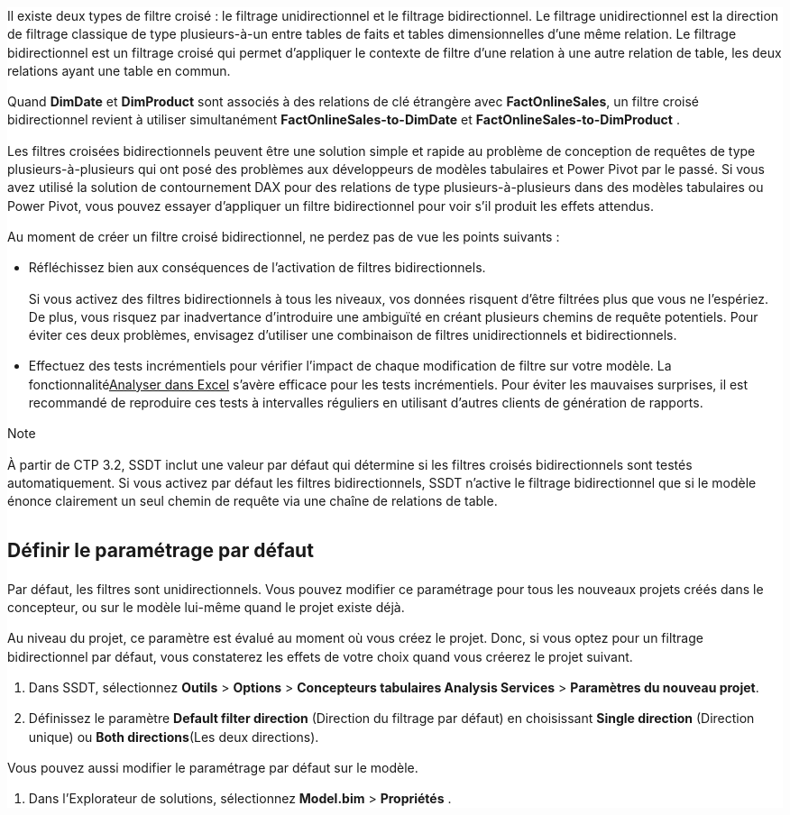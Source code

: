 Il existe deux types de filtre croisé : le filtrage unidirectionnel et le filtrage bidirectionnel. Le filtrage unidirectionnel est la direction de filtrage classique de type plusieurs-à-un entre tables de faits et tables dimensionnelles d’une même relation. Le filtrage bidirectionnel est un filtrage croisé qui permet d’appliquer le contexte de filtre d’une relation à une autre relation de table, les deux relations ayant une table en commun.  
  
 Quand **DimDate** et **DimProduct** sont associés à des relations de clé étrangère avec **FactOnlineSales**, un filtre croisé bidirectionnel revient à utiliser simultanément **FactOnlineSales-to-DimDate** et **FactOnlineSales-to-DimProduct** .  
  
 Les filtres croisées bidirectionnels peuvent être une solution simple et rapide au problème de conception de requêtes de type plusieurs-à-plusieurs qui ont posé des problèmes aux développeurs de modèles tabulaires et Power Pivot par le passé. Si vous avez utilisé la solution de contournement DAX pour des relations de type plusieurs-à-plusieurs dans des modèles tabulaires ou Power Pivot, vous pouvez essayer d’appliquer un filtre bidirectionnel pour voir s’il produit les effets attendus.  
  
 Au moment de créer un filtre croisé bidirectionnel, ne perdez pas de vue les points suivants :  
  
-   Réfléchissez bien aux conséquences de l’activation de filtres bidirectionnels.  
  
     Si vous activez des filtres bidirectionnels à tous les niveaux, vos données risquent d’être filtrées plus que vous ne l’espériez.  De plus, vous risquez par inadvertance d’introduire une ambiguïté en créant plusieurs chemins de requête potentiels. Pour éviter ces deux problèmes, envisagez d’utiliser une combinaison de filtres unidirectionnels et bidirectionnels.  
  
-   Effectuez des tests incrémentiels pour vérifier l’impact de chaque modification de filtre sur votre modèle. La fonctionnalité[Analyser dans Excel](../../analysis-services/tabular-models/analyze-a-tabular-model-in-excel-ssas-tabular.md) s’avère efficace pour les tests incrémentiels. Pour éviter les mauvaises surprises, il est recommandé de reproduire ces tests à intervalles réguliers en utilisant d’autres clients de génération de rapports.  
  
> [!NOTE]  
>  À partir de CTP 3.2, SSDT inclut une valeur par défaut qui détermine si les filtres croisés bidirectionnels sont testés automatiquement. Si vous activez par défaut les filtres bidirectionnels, SSDT n’active le filtrage bidirectionnel que si le modèle énonce clairement un seul chemin de requête via une chaîne de relations de table.  
  
## <a name="set-the-default"></a>Définir le paramétrage par défaut  
 Par défaut, les filtres sont unidirectionnels. Vous pouvez modifier ce paramétrage pour tous les nouveaux projets créés dans le concepteur, ou sur le modèle lui-même quand le projet existe déjà.  
  
 Au niveau du projet, ce paramètre est évalué au moment où vous créez le projet. Donc, si vous optez pour un filtrage bidirectionnel par défaut, vous constaterez les effets de votre choix quand vous créerez le projet suivant.  
  
1.  Dans SSDT, sélectionnez **Outils** > **Options** > **Concepteurs tabulaires Analysis Services** > **Paramètres du nouveau projet**.  
  
2.  Définissez le paramètre **Default filter direction** (Direction du filtrage par défaut) en choisissant **Single direction** (Direction unique) ou **Both directions**(Les deux directions).  
  
 Vous pouvez aussi modifier le paramétrage par défaut sur le modèle.  
  
1.  Dans l’Explorateur de solutions, sélectionnez **Model.bim** > **Propriétés** .  
  